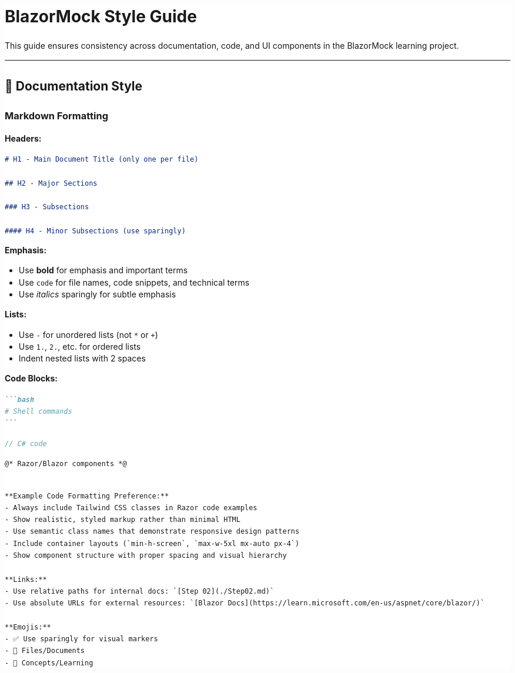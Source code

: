 # BlazorMock Style Guide

This guide ensures consistency across documentation, code, and UI components in the BlazorMock learning project.

---

## 📝 Documentation Style

### Markdown Formatting

**Headers:**

```markdown
# H1 - Main Document Title (only one per file)

## H2 - Major Sections

### H3 - Subsections

#### H4 - Minor Subsections (use sparingly)
```

**Emphasis:**

- Use **bold** for emphasis and important terms
- Use `code` for file names, code snippets, and technical terms
- Use _italics_ sparingly for subtle emphasis

**Lists:**

- Use `-` for unordered lists (not `*` or `+`)
- Use `1.`, `2.`, etc. for ordered lists
- Indent nested lists with 2 spaces

**Code Blocks:**

````markdown
```bash
# Shell commands
```
````

```csharp
// C# code
```

```razor
@* Razor/Blazor components *@
```

````

**Example Code Formatting Preference:**
- Always include Tailwind CSS classes in Razor code examples
- Show realistic, styled markup rather than minimal HTML
- Use semantic class names that demonstrate responsive design patterns
- Include container layouts (`min-h-screen`, `max-w-5xl mx-auto px-4`)
- Show component structure with proper spacing and visual hierarchy

**Links:**
- Use relative paths for internal docs: `[Step 02](./Step02.md)`
- Use absolute URLs for external resources: `[Blazor Docs](https://learn.microsoft.com/en-us/aspnet/core/blazor/)`

**Emojis:**
- ✅ Use sparingly for visual markers
- 📄 Files/Documents
- 🧠 Concepts/Learning
````